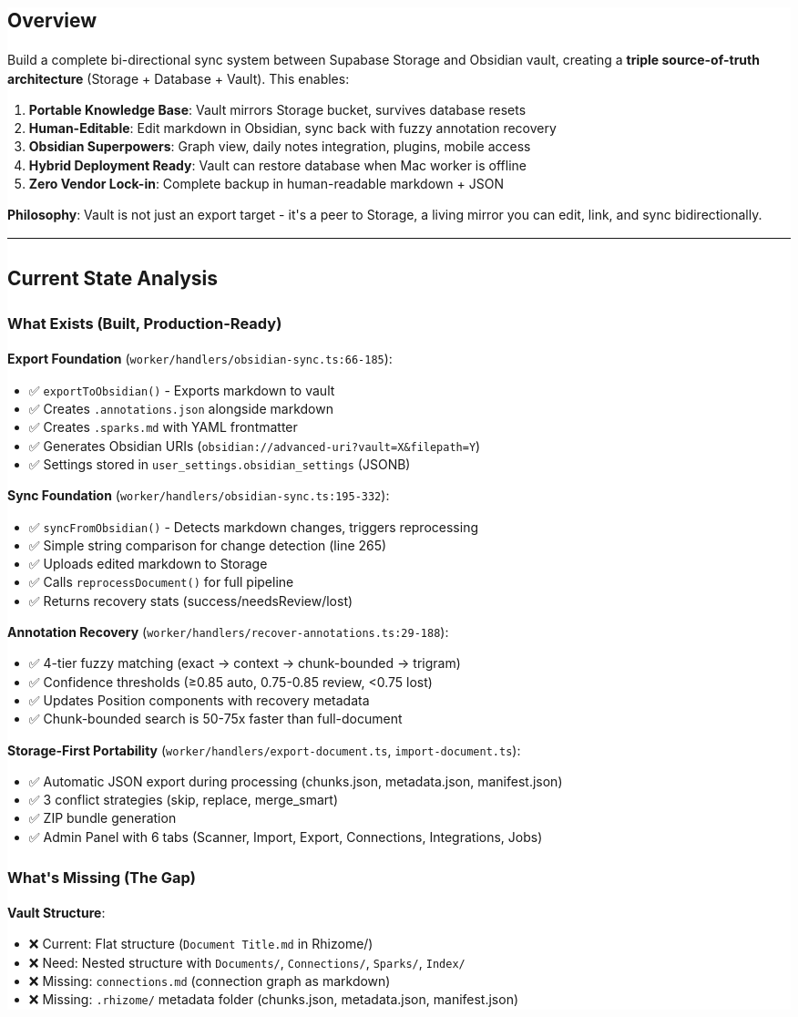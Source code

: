 
## Overview

Build a complete bi-directional sync system between Supabase Storage and Obsidian vault, creating a **triple source-of-truth architecture** (Storage + Database + Vault). This enables:

1. **Portable Knowledge Base**: Vault mirrors Storage bucket, survives database resets
2. **Human-Editable**: Edit markdown in Obsidian, sync back with fuzzy annotation recovery
3. **Obsidian Superpowers**: Graph view, daily notes integration, plugins, mobile access
4. **Hybrid Deployment Ready**: Vault can restore database when Mac worker is offline
5. **Zero Vendor Lock-in**: Complete backup in human-readable markdown + JSON

**Philosophy**: Vault is not just an export target - it's a peer to Storage, a living mirror you can edit, link, and sync bidirectionally.

---

## Current State Analysis

### What Exists (Built, Production-Ready)

**Export Foundation** (`worker/handlers/obsidian-sync.ts:66-185`):
- ✅ `exportToObsidian()` - Exports markdown to vault
- ✅ Creates `.annotations.json` alongside markdown
- ✅ Creates `.sparks.md` with YAML frontmatter
- ✅ Generates Obsidian URIs (`obsidian://advanced-uri?vault=X&filepath=Y`)
- ✅ Settings stored in `user_settings.obsidian_settings` (JSONB)

**Sync Foundation** (`worker/handlers/obsidian-sync.ts:195-332`):
- ✅ `syncFromObsidian()` - Detects markdown changes, triggers reprocessing
- ✅ Simple string comparison for change detection (line 265)
- ✅ Uploads edited markdown to Storage
- ✅ Calls `reprocessDocument()` for full pipeline
- ✅ Returns recovery stats (success/needsReview/lost)

**Annotation Recovery** (`worker/handlers/recover-annotations.ts:29-188`):
- ✅ 4-tier fuzzy matching (exact → context → chunk-bounded → trigram)
- ✅ Confidence thresholds (≥0.85 auto, 0.75-0.85 review, <0.75 lost)
- ✅ Updates Position components with recovery metadata
- ✅ Chunk-bounded search is 50-75x faster than full-document

**Storage-First Portability** (`worker/handlers/export-document.ts`, `import-document.ts`):
- ✅ Automatic JSON export during processing (chunks.json, metadata.json, manifest.json)
- ✅ 3 conflict strategies (skip, replace, merge_smart)
- ✅ ZIP bundle generation
- ✅ Admin Panel with 6 tabs (Scanner, Import, Export, Connections, Integrations, Jobs)

### What's Missing (The Gap)

**Vault Structure**:
- ❌ Current: Flat structure (`Document Title.md` in Rhizome/)
- ❌ Need: Nested structure with `Documents/`, `Connections/`, `Sparks/`, `Index/`
- ❌ Missing: `connections.md` (connection graph as markdown)
- ❌ Missing: `.rhizome/` metadata folder (chunks.json, metadata.json, manifest.json)
